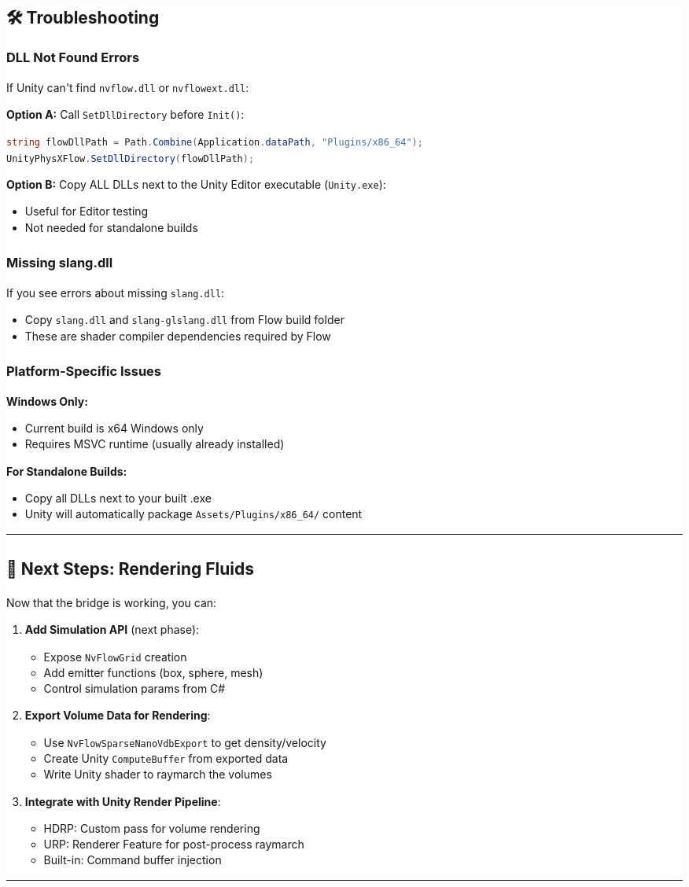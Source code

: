 
## 🛠️ Troubleshooting

### DLL Not Found Errors

If Unity can't find `nvflow.dll` or `nvflowext.dll`:

**Option A:** Call `SetDllDirectory` before `Init()`:
```csharp
string flowDllPath = Path.Combine(Application.dataPath, "Plugins/x86_64");
UnityPhysXFlow.SetDllDirectory(flowDllPath);
```

**Option B:** Copy ALL DLLs next to the Unity Editor executable (`Unity.exe`):
- Useful for Editor testing
- Not needed for standalone builds

### Missing slang.dll

If you see errors about missing `slang.dll`:
- Copy `slang.dll` and `slang-glslang.dll` from Flow build folder
- These are shader compiler dependencies required by Flow

### Platform-Specific Issues

**Windows Only:**
- Current build is x64 Windows only
- Requires MSVC runtime (usually already installed)

**For Standalone Builds:**
- Copy all DLLs next to your built .exe
- Unity will automatically package `Assets/Plugins/x86_64/` content

---

## 🎯 Next Steps: Rendering Fluids

Now that the bridge is working, you can:

1. **Add Simulation API** (next phase):
   - Expose `NvFlowGrid` creation
   - Add emitter functions (box, sphere, mesh)
   - Control simulation params from C#

2. **Export Volume Data for Rendering**:
   - Use `NvFlowSparseNanoVdbExport` to get density/velocity
   - Create Unity `ComputeBuffer` from exported data
   - Write Unity shader to raymarch the volumes

3. **Integrate with Unity Render Pipeline**:
   - HDRP: Custom pass for volume rendering
   - URP: Renderer Feature for post-process raymarch
   - Built-in: Command buffer injection

---
